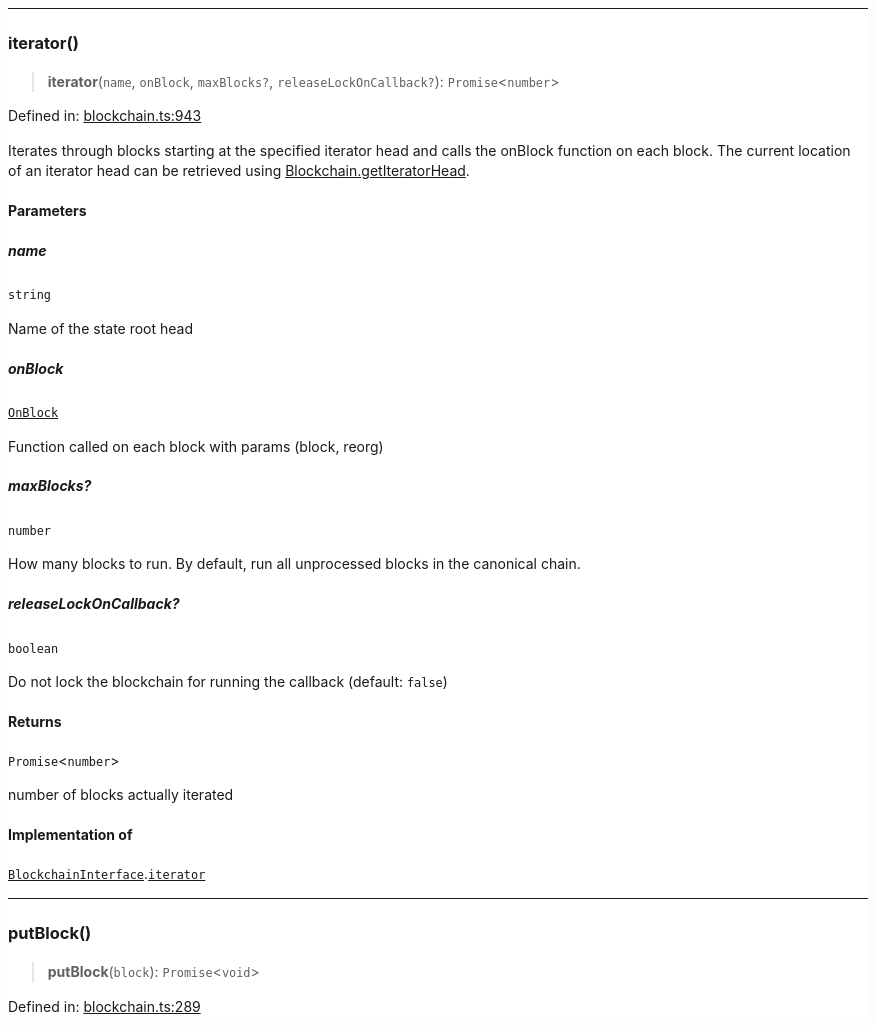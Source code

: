 ***

### iterator()

> **iterator**(`name`, `onBlock`, `maxBlocks?`, `releaseLockOnCallback?`): `Promise`\<`number`\>

Defined in: [blockchain.ts:943](https://github.com/ethereumjs/ethereumjs-monorepo/blob/master/packages/blockchain/src/blockchain.ts#L943)

Iterates through blocks starting at the specified iterator head and calls
the onBlock function on each block. The current location of an iterator
head can be retrieved using [Blockchain.getIteratorHead](#getiteratorhead).

#### Parameters

##### name

`string`

Name of the state root head

##### onBlock

[`OnBlock`](../type-aliases/OnBlock.md)

Function called on each block with params (block, reorg)

##### maxBlocks?

`number`

How many blocks to run. By default, run all unprocessed blocks in the canonical chain.

##### releaseLockOnCallback?

`boolean`

Do not lock the blockchain for running the callback (default: `false`)

#### Returns

`Promise`\<`number`\>

number of blocks actually iterated

#### Implementation of

[`BlockchainInterface`](../interfaces/BlockchainInterface.md).[`iterator`](../interfaces/BlockchainInterface.md#iterator)

***

### putBlock()

> **putBlock**(`block`): `Promise`\<`void`\>

Defined in: [blockchain.ts:289](https://github.com/ethereumjs/ethereumjs-monorepo/blob/master/packages/blockchain/src/blockchain.ts#L289)
